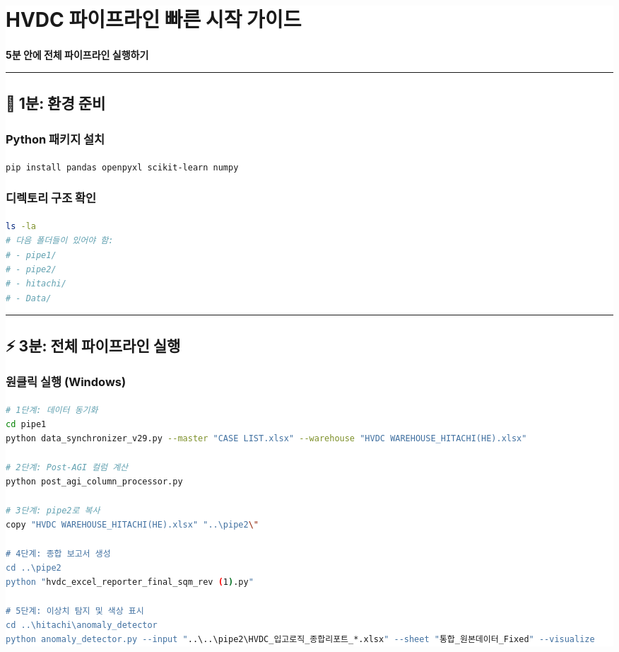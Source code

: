 # HVDC 파이프라인 빠른 시작 가이드

**5분 안에 전체 파이프라인 실행하기**

---

## 🚀 1분: 환경 준비

### Python 패키지 설치
```bash
pip install pandas openpyxl scikit-learn numpy
```

### 디렉토리 구조 확인
```bash
ls -la
# 다음 폴더들이 있어야 함:
# - pipe1/
# - pipe2/
# - hitachi/
# - Data/
```

---

## ⚡ 3분: 전체 파이프라인 실행

### 원클릭 실행 (Windows)
```bash
# 1단계: 데이터 동기화
cd pipe1
python data_synchronizer_v29.py --master "CASE LIST.xlsx" --warehouse "HVDC WAREHOUSE_HITACHI(HE).xlsx"

# 2단계: Post-AGI 컬럼 계산
python post_agi_column_processor.py

# 3단계: pipe2로 복사
copy "HVDC WAREHOUSE_HITACHI(HE).xlsx" "..\pipe2\"

# 4단계: 종합 보고서 생성
cd ..\pipe2
python "hvdc_excel_reporter_final_sqm_rev (1).py"

# 5단계: 이상치 탐지 및 색상 표시
cd ..\hitachi\anomaly_detector
python anomaly_detector.py --input "..\..\pipe2\HVDC_입고로직_종합리포트_*.xlsx" --sheet "통합_원본데이터_Fixed" --visualize
```
